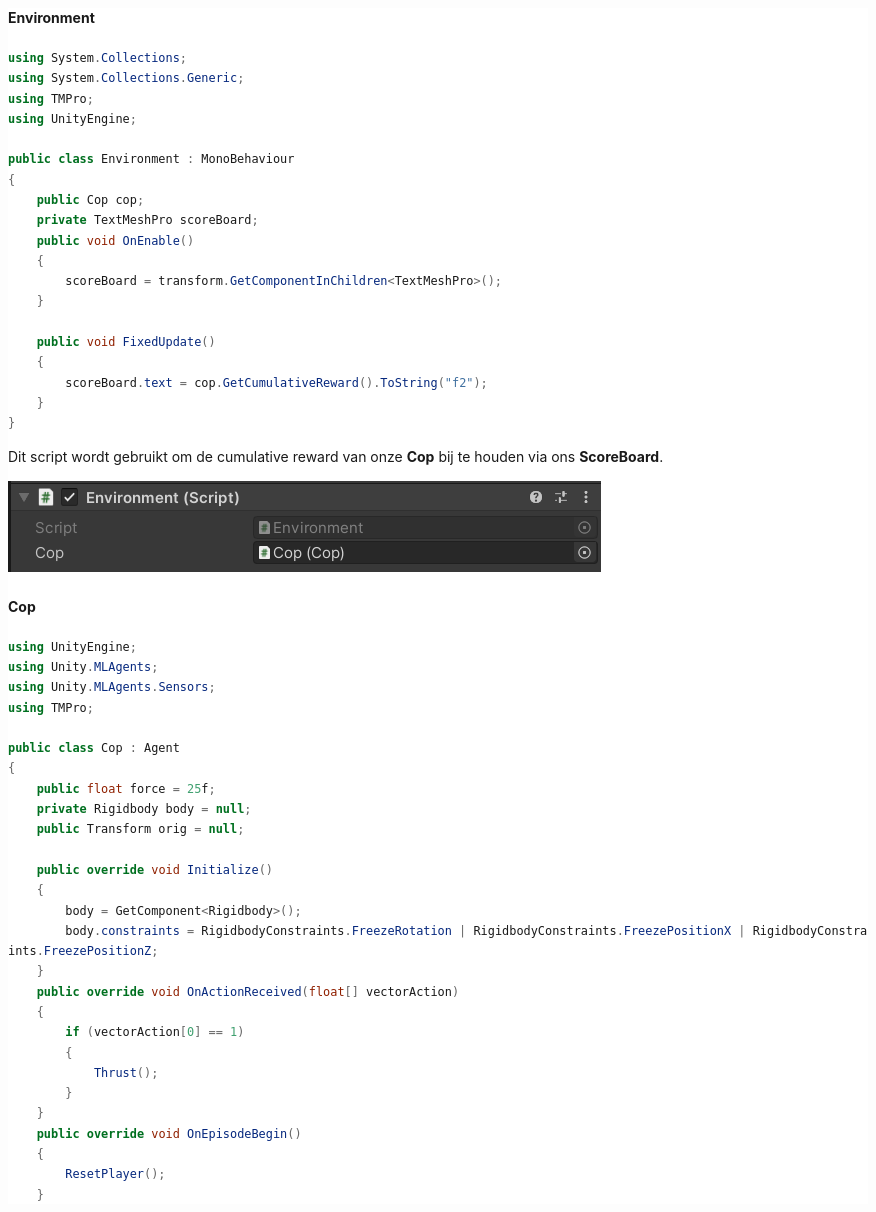 #### Environment

```csharp
using System.Collections;
using System.Collections.Generic;
using TMPro;
using UnityEngine;

public class Environment : MonoBehaviour
{
    public Cop cop;
    private TextMeshPro scoreBoard;
    public void OnEnable()
    {
        scoreBoard = transform.GetComponentInChildren<TextMeshPro>();
    }
    
    public void FixedUpdate()
    {
        scoreBoard.text = cop.GetCumulativeReward().ToString("f2");
    }
}
```

Dit script wordt gebruikt om de cumulative reward van onze __Cop__ bij te houden via ons __ScoreBoard__.

![EnvironmentConfiguration](./Images/EnvironmentConfig.png)

#### Cop

```csharp
using UnityEngine;
using Unity.MLAgents;
using Unity.MLAgents.Sensors;
using TMPro;

public class Cop : Agent
{
    public float force = 25f;
    private Rigidbody body = null;
    public Transform orig = null;
    
    public override void Initialize()
    {
        body = GetComponent<Rigidbody>();
        body.constraints = RigidbodyConstraints.FreezeRotation | RigidbodyConstraints.FreezePositionX | RigidbodyConstraints.FreezePositionZ;
    }
    public override void OnActionReceived(float[] vectorAction)
    {
        if (vectorAction[0] == 1)
        {
            Thrust();
        }
    }
    public override void OnEpisodeBegin()
    {
        ResetPlayer();
    }
```